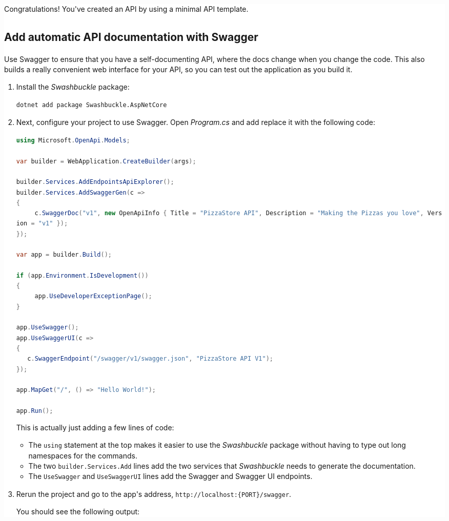 Congratulations! You've created an API by using a minimal API template.

## Add automatic API documentation with Swagger

Use Swagger to ensure that you have a self-documenting API, where the docs change when you change the code. This also builds a really convenient web interface for your API, so you can test out the application as you build it.

1. Install the *Swashbuckle* package:

    ```bash
    dotnet add package Swashbuckle.AspNetCore
    ```

1. Next, configure your project to use Swagger. Open _Program.cs_ and add replace it with the following code:

    ```csharp
    using Microsoft.OpenApi.Models;
    
    var builder = WebApplication.CreateBuilder(args);
        
    builder.Services.AddEndpointsApiExplorer();
    builder.Services.AddSwaggerGen(c =>
    {
         c.SwaggerDoc("v1", new OpenApiInfo { Title = "PizzaStore API", Description = "Making the Pizzas you love", Version = "v1" });
    });
        
    var app = builder.Build();
        
    if (app.Environment.IsDevelopment())
    {
         app.UseDeveloperExceptionPage();
    }
        
    app.UseSwagger();
    app.UseSwaggerUI(c =>
    {
       c.SwaggerEndpoint("/swagger/v1/swagger.json", "PizzaStore API V1");
    });
        
    app.MapGet("/", () => "Hello World!");
        
    app.Run();
    ```

    This is actually just adding a few lines of code:

    - The `using` statement at the top makes it easier to use the *Swashbuckle* package without having to type out long namespaces for the commands.
    - The two `builder.Services.Add` lines add the two services that *Swashbuckle* needs to generate the documentation.
    - The `UseSwagger` and `UseSwaggerUI` lines add the Swagger and Swagger UI endpoints.

1. Rerun the project and go to the app's address, `http://localhost:{PORT}/swagger`.

   You should see the following output:
